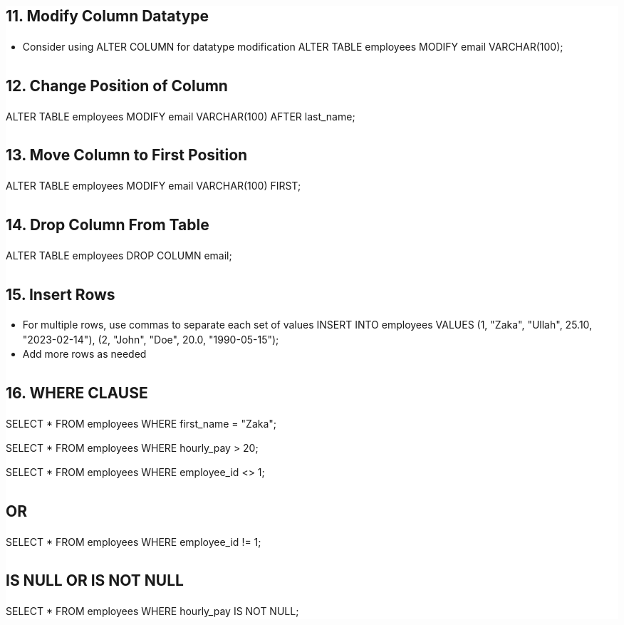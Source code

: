 ## 11. Modify Column Datatype

- Consider using ALTER COLUMN for datatype modification
  ALTER TABLE employees
  MODIFY email VARCHAR(100);

## 12. Change Position of Column

ALTER TABLE employees
MODIFY email VARCHAR(100) AFTER last_name;

## 13. Move Column to First Position

ALTER TABLE employees
MODIFY email VARCHAR(100) FIRST;

## 14. Drop Column From Table

ALTER TABLE employees
DROP COLUMN email;

## 15. Insert Rows

- For multiple rows, use commas to separate each set of values
  INSERT INTO employees
  VALUES (1, "Zaka", "Ullah", 25.10, "2023-02-14"),
  (2, "John", "Doe", 20.0, "1990-05-15");
- Add more rows as needed

## 16. WHERE CLAUSE

SELECT \* FROM employees
WHERE first_name = "Zaka";

SELECT \* FROM employees
WHERE hourly_pay > 20;

SELECT \* FROM employees
WHERE employee_id <> 1;

## OR

SELECT \* FROM employees
WHERE employee_id != 1;

## IS NULL OR IS NOT NULL

SELECT \* FROM employees
WHERE hourly_pay IS NOT NULL;
